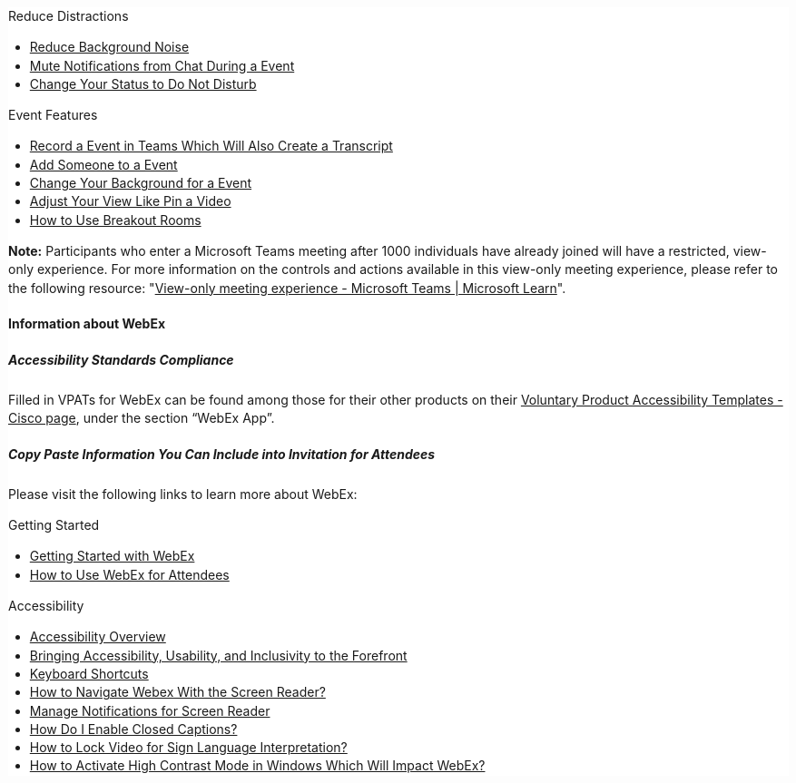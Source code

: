 Reduce Distractions

- [Reduce Background Noise](https://support.microsoft.com/en-us/office/reduce-background-noise-in-teams-meetings-1a9c6819-137d-4b3b-a1c8-4ab20b234c0d)
- [Mute Notifications from Chat During a Event](https://support.microsoft.com/en-us/office/mute-notifications-during-a-meeting-in-teams-534dd438-5604-44e4-b0d3-9c6167332621)
- [Change Your Status to Do Not Disturb](https://support.microsoft.com/en-us/office/change-your-status-in-teams-ce36ed14-6bc9-4775-a33e-6629ba4ff78e)

Event Features

- [Record a Event in Teams Which Will Also Create a Transcript](https://support.microsoft.com/en-us/office/record-a-meeting-in-teams-34dfbe7f-b07d-4a27-b4c6-de62f1348c24)
- [Add Someone to a Event](https://support.microsoft.com/en-us/office/add-someone-to-a-call-in-teams-267fb0c9-275a-4047-8412-7b2654dc29c3)
- [Change Your Background for a Event](https://support.microsoft.com/en-us/office/change-your-background-for-a-teams-meeting-f77a2381-443a-499d-825e-509a140f4780)
- [Adjust Your View Like Pin a Video](https://support.microsoft.com/en-us/office/adjust-your-view-in-a-teams-meeting-9825091c-0e7d-4c2b-95f5-eba644f19175)
- [How to Use Breakout Rooms](https://support.microsoft.com/en-us/office/use-breakout-rooms-in-teams-meetings-7de1f48a-da07-466c-a5ab-4ebace28e461)

**Note:** Participants who enter a Microsoft Teams meeting after 1000 individuals have already joined will have a restricted, view-only experience. For more information on the controls and actions available in this view-only meeting experience, please refer to the following resource: "[View-only meeting experience - Microsoft Teams \| Microsoft
Learn](https://learn.microsoft.com/en-us/microsoftteams/view-only-meeting-experience)".

#### Information about WebEx

##### Accessibility Standards Compliance

Filled in VPATs for WebEx can be found among those for their other products on their [Voluntary Product Accessibility Templates - Cisco page](https://www.cisco.com/c/en/us/about/accessibility/voluntary-product-accessibility-templates.html#~collaboration), under the section “WebEx App”.

##### Copy Paste Information You Can Include into Invitation for Attendees

Please visit the following links to learn more about WebEx:

Getting Started

- [Getting Started with WebEx](https://www.webex.com/essentials/meetings.html)
- [How to Use WebEx for Attendees](https://help.webex.com/en-us/article/n62wi3c/Get-started-with-Webex-Meetings-for-attendees)

Accessibility

- [Accessibility Overview](https://www.webex.com/accessibility.html)
- [Bringing Accessibility, Usability, and Inclusivity to the Forefront](https://blog.webex.com/video-conferencing/webex-bringing-accessibility-usability-and-inclusivity-to-the-forefront/)
- [Keyboard Shortcuts](https://help.webex.com/en-us/article/7wr87q/Webex-App-%7C-Keyboard-navigation-and-shortcuts#reference-template_cd5c6c0a-d11f-4880-a487-2155e9153cfc)
- [How to Navigate Webex With the Screen Reader?](https://help.webex.com/en-us/article/gkxwfe/Webex-App-%7C-Accessibility-features-for-Windows)
- [Manage Notifications for Screen Reader](https://help.webex.com/en-us/article/djaadp/Manage-which-notifications-your-screen-reader-announces)
- [How Do I Enable Closed Captions?](https://help.webex.com/en-us/article/WBX47352/How-Do-I-Enable-Closed-Captions?)
- [How to Lock Video for Sign Language Interpretation?](https://help.webex.com/en-us/article/nptk01h/Lock-participant-video-to-a-specific-location-in-Webex-Meetings,-Webex-Webinars,and-Webex-Events-(classic))
- [How to Activate High Contrast Mode in Windows Which Will Impact WebEx?](https://support.microsoft.com/en-us/windows/turn-high-contrast-mode-on-or-off-in-windows-909e9d89-a0f9-a3a9-b993-7a6dcee85025)